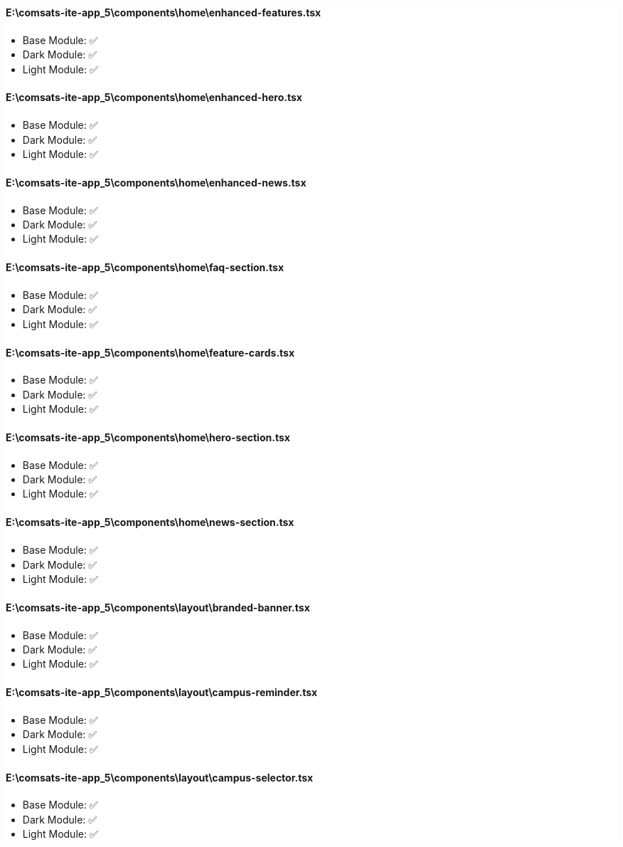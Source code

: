 #### E:\comsats-ite-app_5\components\home\enhanced-features.tsx
- Base Module: ✅
- Dark Module: ✅
- Light Module: ✅

#### E:\comsats-ite-app_5\components\home\enhanced-hero.tsx
- Base Module: ✅
- Dark Module: ✅
- Light Module: ✅

#### E:\comsats-ite-app_5\components\home\enhanced-news.tsx
- Base Module: ✅
- Dark Module: ✅
- Light Module: ✅

#### E:\comsats-ite-app_5\components\home\faq-section.tsx
- Base Module: ✅
- Dark Module: ✅
- Light Module: ✅

#### E:\comsats-ite-app_5\components\home\feature-cards.tsx
- Base Module: ✅
- Dark Module: ✅
- Light Module: ✅

#### E:\comsats-ite-app_5\components\home\hero-section.tsx
- Base Module: ✅
- Dark Module: ✅
- Light Module: ✅

#### E:\comsats-ite-app_5\components\home\news-section.tsx
- Base Module: ✅
- Dark Module: ✅
- Light Module: ✅

#### E:\comsats-ite-app_5\components\layout\branded-banner.tsx
- Base Module: ✅
- Dark Module: ✅
- Light Module: ✅

#### E:\comsats-ite-app_5\components\layout\campus-reminder.tsx
- Base Module: ✅
- Dark Module: ✅
- Light Module: ✅

#### E:\comsats-ite-app_5\components\layout\campus-selector.tsx
- Base Module: ✅
- Dark Module: ✅
- Light Module: ✅
